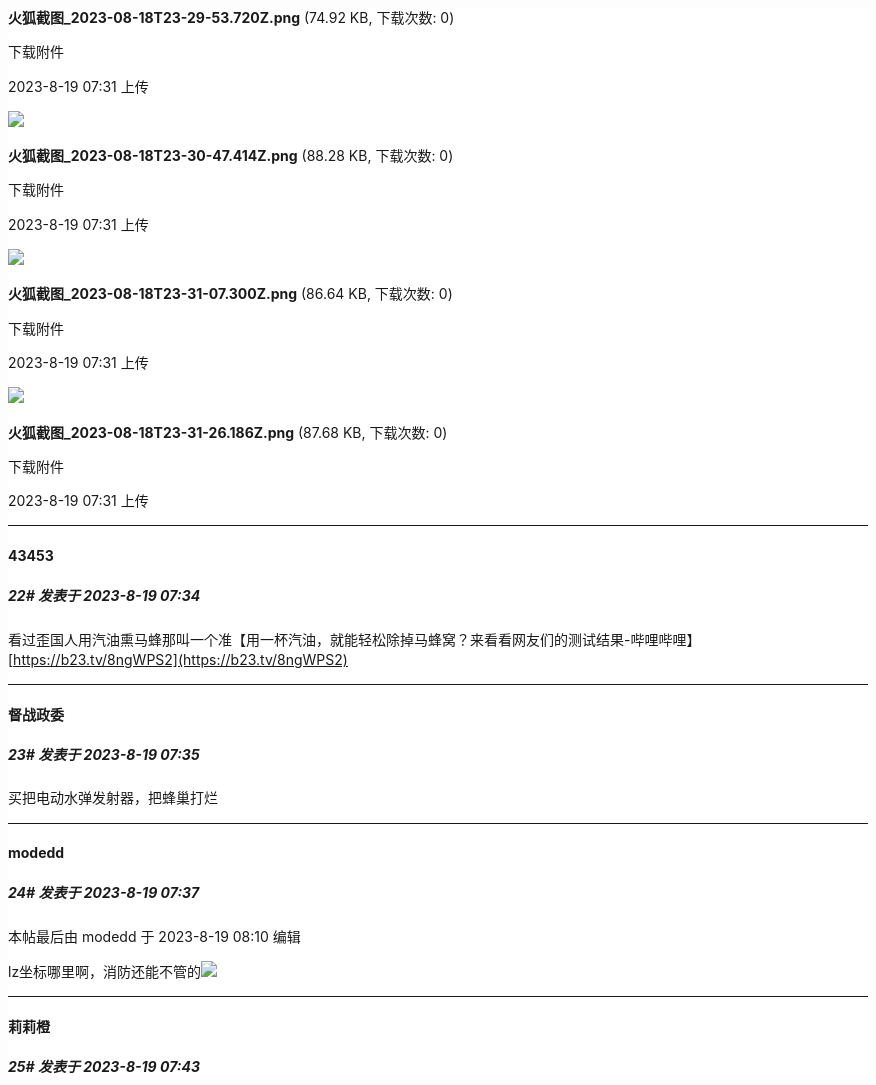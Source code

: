 <strong>火狐截图_2023-08-18T23-29-53.720Z.png</strong> (74.92 KB, 下载次数: 0)

下载附件

2023-8-19 07:31 上传

<img src="https://img.saraba1st.com/forum/202308/19/073148m89s9nere4gsg79z.png" referrerpolicy="no-referrer">

<strong>火狐截图_2023-08-18T23-30-47.414Z.png</strong> (88.28 KB, 下载次数: 0)

下载附件

2023-8-19 07:31 上传

<img src="https://img.saraba1st.com/forum/202308/19/073148ymndzt4dzzhzqttr.png" referrerpolicy="no-referrer">

<strong>火狐截图_2023-08-18T23-31-07.300Z.png</strong> (86.64 KB, 下载次数: 0)

下载附件

2023-8-19 07:31 上传

<img src="https://img.saraba1st.com/forum/202308/19/073148mb7z7e2kf9j7gj9d.png" referrerpolicy="no-referrer">

<strong>火狐截图_2023-08-18T23-31-26.186Z.png</strong> (87.68 KB, 下载次数: 0)

下载附件

2023-8-19 07:31 上传

*****

####  43453  
##### 22#       发表于 2023-8-19 07:34

看过歪国人用汽油熏马蜂那叫一个准【用一杯汽油，就能轻松除掉马蜂窝？来看看网友们的测试结果-哔哩哔哩】 [https://b23.tv/8ngWPS2](https://b23.tv/8ngWPS2)

*****

####  督战政委  
##### 23#       发表于 2023-8-19 07:35

买把电动水弹发射器，把蜂巢打烂

*****

####  modedd  
##### 24#       发表于 2023-8-19 07:37

 本帖最后由 modedd 于 2023-8-19 08:10 编辑 

lz坐标哪里啊，消防还能不管的<img src="https://static.saraba1st.com/image/smiley/face2017/112.png" referrerpolicy="no-referrer">

*****

####  莉莉橙  
##### 25#       发表于 2023-8-19 07:43
